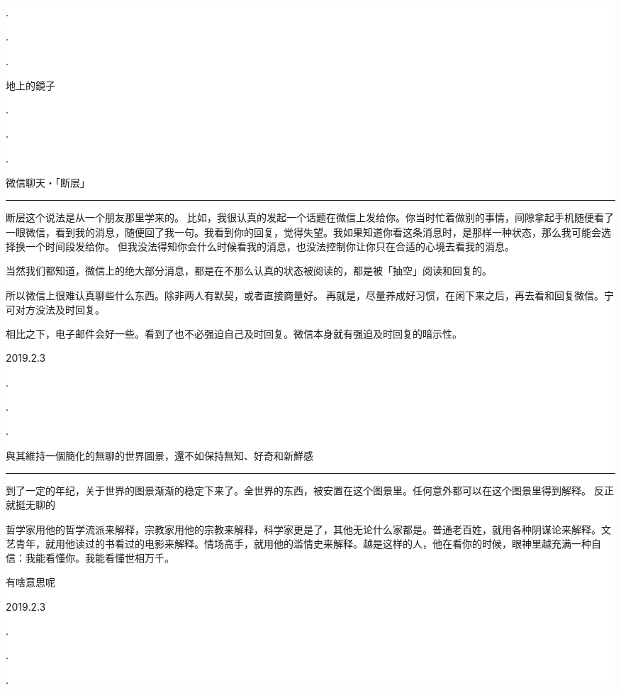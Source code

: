.

.

.



地上的鏡子

.

.

.

微信聊天・「断层」

---

断层这个说法是从一个朋友那里学来的。
比如，我很认真的发起一个话题在微信上发给你。你当时忙着做别的事情，间隙拿起手机随便看了一眼微信，看到我的消息，随便回了我一句。我看到你的回复，觉得失望。我如果知道你看这条消息时，是那样一种状态，那么我可能会选择换一个时间段发给你。
但我没法得知你会什么时候看我的消息，也没法控制你让你只在合适的心境去看我的消息。

当然我们都知道，微信上的绝大部分消息，都是在不那么认真的状态被阅读的，都是被「抽空」阅读和回复的。

所以微信上很难认真聊些什么东西。除非两人有默契，或者直接商量好。
再就是，尽量养成好习惯，在闲下来之后，再去看和回复微信。宁可对方没法及时回复。

相比之下，电子邮件会好一些。看到了也不必强迫自己及时回复。微信本身就有强迫及时回复的暗示性。

2019.2.3

.

.

.

與其維持一個簡化的無聊的世界圖景，還不如保持無知、好奇和新鮮感

---

到了一定的年纪，关于世界的图景渐渐的稳定下来了。全世界的东西，被安置在这个图景里。任何意外都可以在这个图景里得到解释。
反正就挺无聊的

哲学家用他的哲学流派来解释，宗教家用他的宗教来解释，科学家更是了，其他无论什么家都是。普通老百姓，就用各种阴谋论来解释。文艺青年，就用他读过的书看过的电影来解释。情场高手，就用他的滥情史来解释。越是这样的人，他在看你的时候，眼神里越充满一种自信：我能看懂你。我能看懂世相万千。

有啥意思呢

2019.2.3

.

.

.